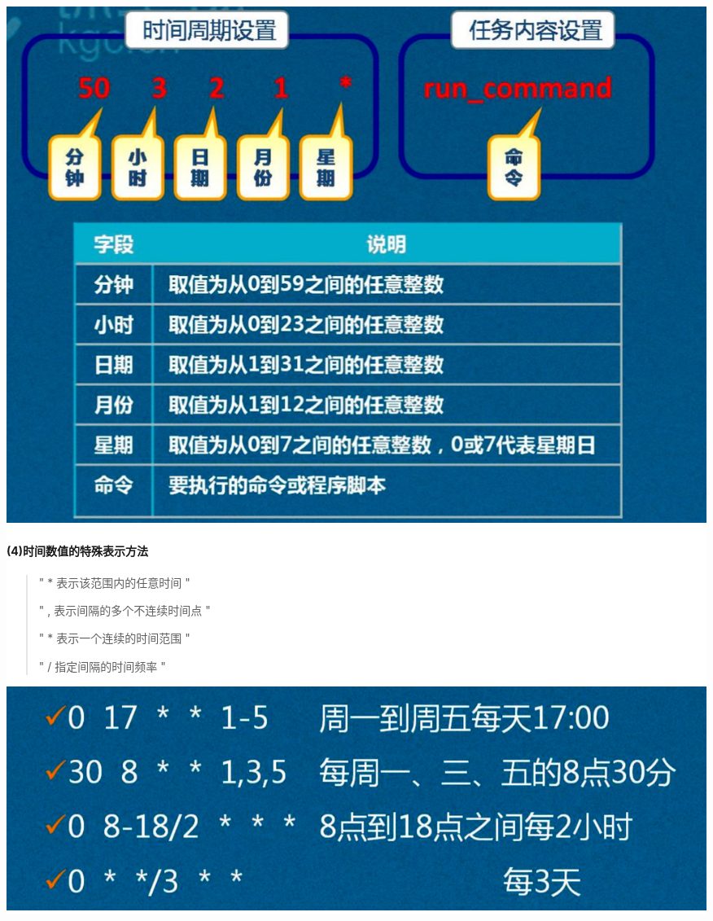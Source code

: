 ![](/images/posts/Linux-系统管理/Linux-系统管理11-进程和计划任务管理/24.png)

#### (4)时间数值的特殊表示方法

> " * 表示该范围内的任意时间 "
>
> " , 表示间隔的多个不连续时间点 "
>
> " * 表示一个连续的时间范围 "
>
> " / 指定间隔的时间频率 "

![](/images/posts/Linux-系统管理/Linux-系统管理11-进程和计划任务管理/25.png)
